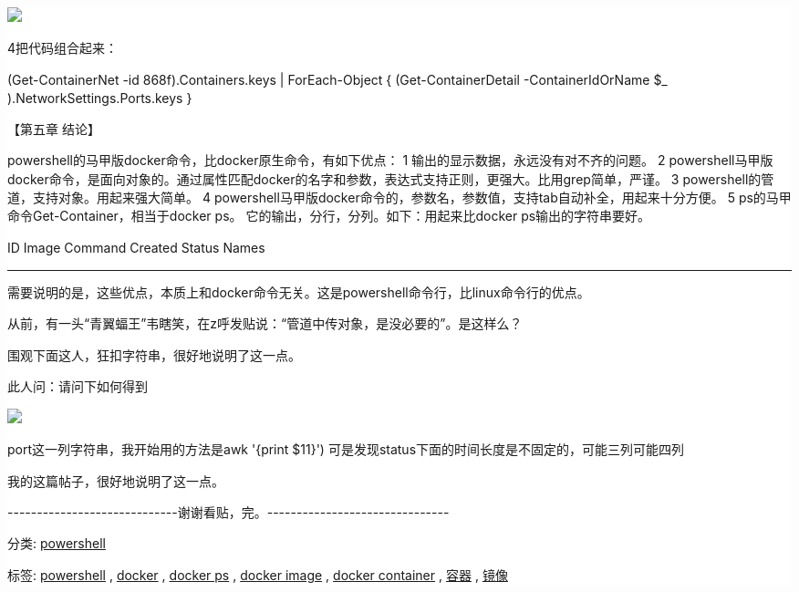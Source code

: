 ![](https://img2020.cnblogs.com/blog/456691/202105/456691-20210510230637425-480545882.jpg)

4把代码组合起来：

(Get-ContainerNet -id 868f).Containers.keys | ForEach-Object { (Get-ContainerDetail -ContainerIdOrName \$\_ ).NetworkSettings.Ports.keys   }

【第五章 结论】

powershell的马甲版docker命令，比docker原生命令，有如下优点：
1 输出的显示数据，永远没有对不齐的问题。
2 powershell马甲版docker命令，是面向对象的。通过属性匹配docker的名字和参数，表达式支持正则，更强大。比用grep简单，严谨。
3 powershell的管道，支持对象。用起来强大简单。
4 powershell马甲版docker命令的，参数名，参数值，支持tab自动补全，用起来十分方便。
5 ps的马甲命令Get-Container，相当于docker ps。
它的输出，分行，分列。如下：用起来比docker ps输出的字符串要好。

ID  Image  Command  Created  Status  Names

---

需要说明的是，这些优点，本质上和docker命令无关。这是powershell命令行，比linux命令行的优点。

从前，有一头“青翼蝠王”韦瞎笑，在z呼发贴说：“管道中传对象，是没必要的”。是这样么？

围观下面这人，狂扣字符串，很好地说明了这一点。

此人问：请问下如何得到

![](https://img2020.cnblogs.com/blog/456691/202005/456691-20200505153812331-1330513171.jpg)

port这一列字符串，我开始用的方法是awk '{print \$11}') 可是发现status下面的时间长度是不固定的，可能三列可能四列

我的这篇帖子，很好地说明了这一点。

-----------------------------谢谢看贴，完。-------------------------------

分类: [powershell](https://www.cnblogs.com/piapia/category/420584.html)

标签: [powershell](https://www.cnblogs.com/piapia/tag/powershell/) , [docker](https://www.cnblogs.com/piapia/tag/docker/) , [docker ps](https://www.cnblogs.com/piapia/tag/docker%20ps/) , [docker image](https://www.cnblogs.com/piapia/tag/docker%20image/) , [docker container](https://www.cnblogs.com/piapia/tag/docker%20container/) , [容器](https://www.cnblogs.com/piapia/tag/%E5%AE%B9%E5%99%A8/) , [镜像](https://www.cnblogs.com/piapia/tag/%E9%95%9C%E5%83%8F/)
